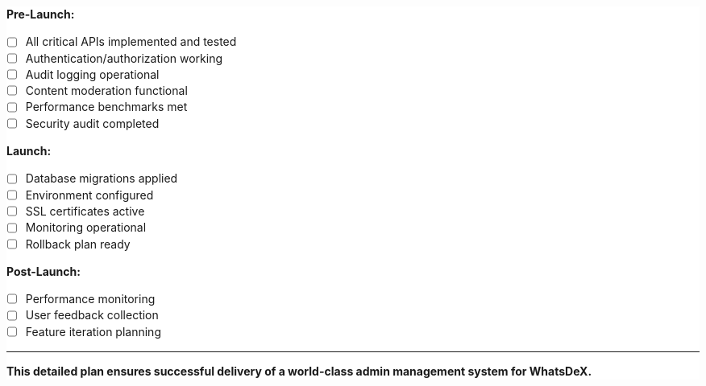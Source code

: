 **Pre-Launch:**
- [ ] All critical APIs implemented and tested
- [ ] Authentication/authorization working
- [ ] Audit logging operational
- [ ] Content moderation functional
- [ ] Performance benchmarks met
- [ ] Security audit completed

**Launch:**
- [ ] Database migrations applied
- [ ] Environment configured
- [ ] SSL certificates active
- [ ] Monitoring operational
- [ ] Rollback plan ready

**Post-Launch:**
- [ ] Performance monitoring
- [ ] User feedback collection
- [ ] Feature iteration planning

---

**This detailed plan ensures successful delivery of a world-class admin management system for WhatsDeX.**